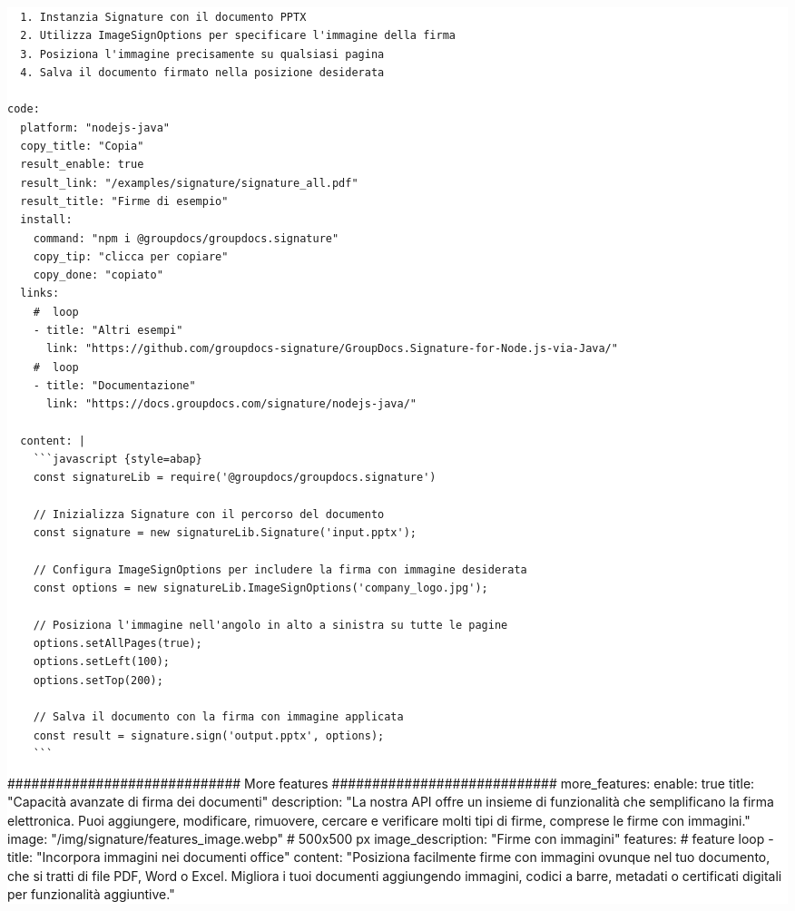       1. Instanzia Signature con il documento PPTX
      2. Utilizza ImageSignOptions per specificare l'immagine della firma
      3. Posiziona l'immagine precisamente su qualsiasi pagina
      4. Salva il documento firmato nella posizione desiderata
   
    code:
      platform: "nodejs-java"
      copy_title: "Copia"
      result_enable: true
      result_link: "/examples/signature/signature_all.pdf"
      result_title: "Firme di esempio"
      install:
        command: "npm i @groupdocs/groupdocs.signature"
        copy_tip: "clicca per copiare"
        copy_done: "copiato"
      links:
        #  loop
        - title: "Altri esempi"
          link: "https://github.com/groupdocs-signature/GroupDocs.Signature-for-Node.js-via-Java/"
        #  loop
        - title: "Documentazione"
          link: "https://docs.groupdocs.com/signature/nodejs-java/"
          
      content: |
        ```javascript {style=abap}
        const signatureLib = require('@groupdocs/groupdocs.signature')

        // Inizializza Signature con il percorso del documento
        const signature = new signatureLib.Signature('input.pptx');

        // Configura ImageSignOptions per includere la firma con immagine desiderata
        const options = new signatureLib.ImageSignOptions('company_logo.jpg');

        // Posiziona l'immagine nell'angolo in alto a sinistra su tutte le pagine
        options.setAllPages(true);
        options.setLeft(100);
        options.setTop(200);
        
        // Salva il documento con la firma con immagine applicata
        const result = signature.sign('output.pptx', options);
        ```            

############################# More features ############################
more_features:
  enable: true
  title: "Capacità avanzate di firma dei documenti"
  description: "La nostra API offre un insieme di funzionalità che semplificano la firma elettronica. Puoi aggiungere, modificare, rimuovere, cercare e verificare molti tipi di firme, comprese le firme con immagini."
  image: "/img/signature/features_image.webp" # 500x500 px
  image_description: "Firme con immagini"
  features:
    # feature loop
    - title: "Incorpora immagini nei documenti office"
      content: "Posiziona facilmente firme con immagini ovunque nel tuo documento, che si tratti di file PDF, Word o Excel. Migliora i tuoi documenti aggiungendo immagini, codici a barre, metadati o certificati digitali per funzionalità aggiuntive."
